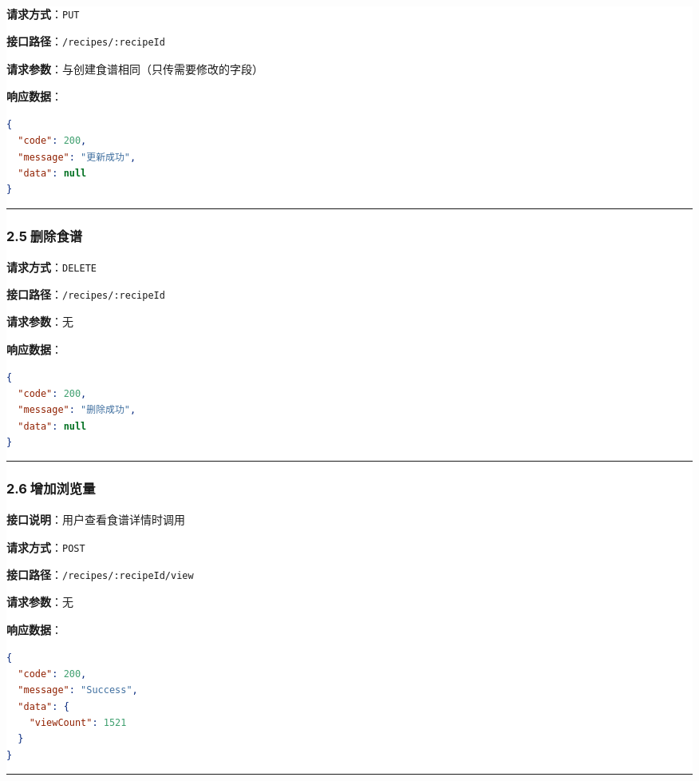 **请求方式**：`PUT`

**接口路径**：`/recipes/:recipeId`

**请求参数**：与创建食谱相同（只传需要修改的字段）

**响应数据**：
```json
{
  "code": 200,
  "message": "更新成功",
  "data": null
}
```

---

### 2.5 删除食谱

**请求方式**：`DELETE`

**接口路径**：`/recipes/:recipeId`

**请求参数**：无

**响应数据**：
```json
{
  "code": 200,
  "message": "删除成功",
  "data": null
}
```

---

### 2.6 增加浏览量

**接口说明**：用户查看食谱详情时调用

**请求方式**：`POST`

**接口路径**：`/recipes/:recipeId/view`

**请求参数**：无

**响应数据**：
```json
{
  "code": 200,
  "message": "Success",
  "data": {
    "viewCount": 1521
  }
}
```

---
